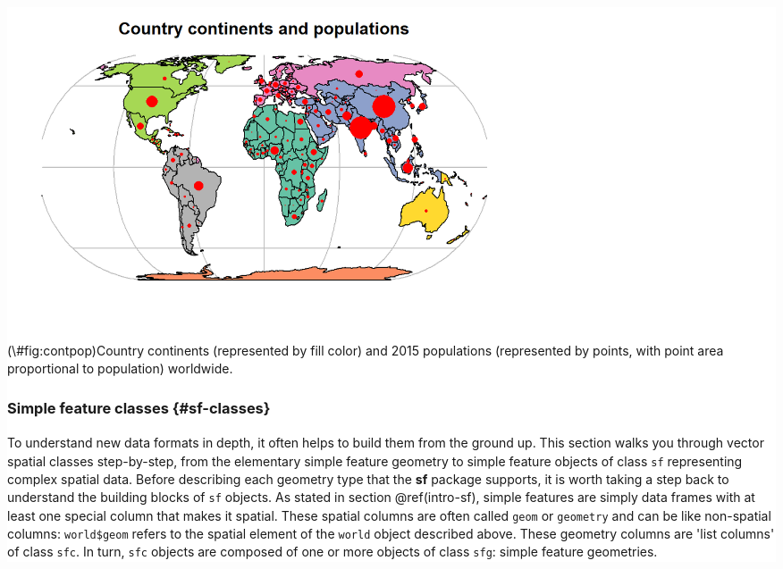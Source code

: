 <img src="figures/contpop-1.png" alt="Country continents (represented by fill color) and 2015 populations (represented by points, with point area proportional to population) worldwide." width="576" />
<p class="caption">(\#fig:contpop)Country continents (represented by fill color) and 2015 populations (represented by points, with point area proportional to population) worldwide.</p>
</div>










### Simple feature classes {#sf-classes}

To understand new data formats in depth, it often helps to build them from the ground up.
This section walks you through vector spatial classes step-by-step, from the elementary simple feature geometry to simple feature objects of class `sf` representing complex spatial data.
Before describing each geometry type that the **sf** package supports, it is worth taking a step back to understand the building blocks of `sf` objects. 
As stated in section \@ref(intro-sf), simple features are simply data frames with at least one special column that makes it spatial.
These spatial columns are often called `geom` or `geometry` and can be like non-spatial columns: `world$geom` refers to the spatial element of the `world` object described above.
These geometry columns are 'list columns' of class `sfc`.
In turn, `sfc` objects are composed of one or more objects of class `sfg`: simple feature geometries.
